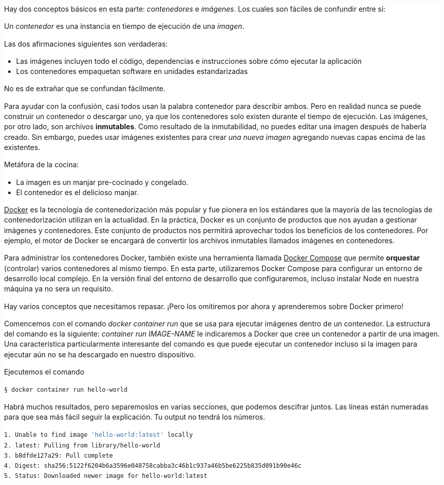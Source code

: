 Hay dos conceptos básicos en esta parte: <i>contenedores</i> e <i>imágenes</i>. Los cuales son fáciles de confundir entre sí:

Un <i>contenedor</i> es una instancia en tiempo de ejecución de una <i>imagen</i>.

Las dos afirmaciones siguientes son verdaderas:

- Las imágenes incluyen todo el código, dependencias e instrucciones sobre cómo ejecutar la aplicación
- Los contenedores empaquetan software en unidades estandarizadas

No es de extrañar que se confundan fácilmente.

Para ayudar con la confusión, casi todos usan la palabra contenedor para describir ambos. Pero en realidad nunca se puede construir un contenedor o descargar uno, ya que los contenedores solo existen durante el tiempo de ejecución. Las imágenes, por otro lado, son archivos **inmutables**. Como resultado de la inmutabilidad, no puedes editar una imagen después de haberla creado. Sin embargo, puedes usar imágenes existentes para crear <i>una nueva imagen</i> agregando nuevas capas encima de las existentes.

Metáfora de la cocina:

* La imagen es un manjar pre-cocinado y congelado.
* El contenedor es el delicioso manjar.

[Docker](https://www.docker.com/) es la tecnología de contenedorización más popular y fue pionera en los estándares que la mayoría de las tecnologías de contenedorización utilizan en la actualidad. En la práctica, Docker es un conjunto de productos que nos ayudan a gestionar imágenes y contenedores. Este conjunto de productos nos permitirá aprovechar todos los beneficios de los contenedores. Por ejemplo, el motor de Docker se encargará de convertir los archivos inmutables llamados imágenes en contenedores.

Para administrar los contenedores Docker, también existe una herramienta llamada [Docker Compose](https://docs.docker.com/compose/) que permite **orquestar** (controlar) varios contenedores al mismo tiempo. En esta parte, utilizaremos Docker Compose para configurar un entorno de desarrollo local complejo. En la versión final del entorno de desarrollo que configuraremos, incluso instalar Node en nuestra máquina ya no sera un requisito.

Hay varios conceptos que necesitamos repasar. ¡Pero los omitiremos por ahora y aprenderemos sobre Docker primero!

Comencemos con el comando <i>docker container run</i> que se usa para ejecutar imágenes dentro de un contenedor. La estructura del comando es la siguiente: _container run <i>IMAGE-NAME</i>_ le indicaremos a Docker que cree un contenedor a partir de una imagen. Una característica particularmente interesante del comando es que puede ejecutar un contenedor incluso si la imagen para ejecutar aún no se ha descargado en nuestro dispositivo.

Ejecutemos el comando

```bash
§ docker container run hello-world
```

Habrá muchos resultados, pero separemoslos en varias secciones, que podemos descifrar juntos. Las líneas están numeradas para que sea más fácil seguir la explicación. Tu output no tendrá los números.

```bash
1. Unable to find image 'hello-world:latest' locally
2. latest: Pulling from library/hello-world
3. b8dfde127a29: Pull complete
4. Digest: sha256:5122f6204b6a3596e048758cabba3c46b1c937a46b5be6225b835d091b90e46c
5. Status: Downloaded newer image for hello-world:latest
```
